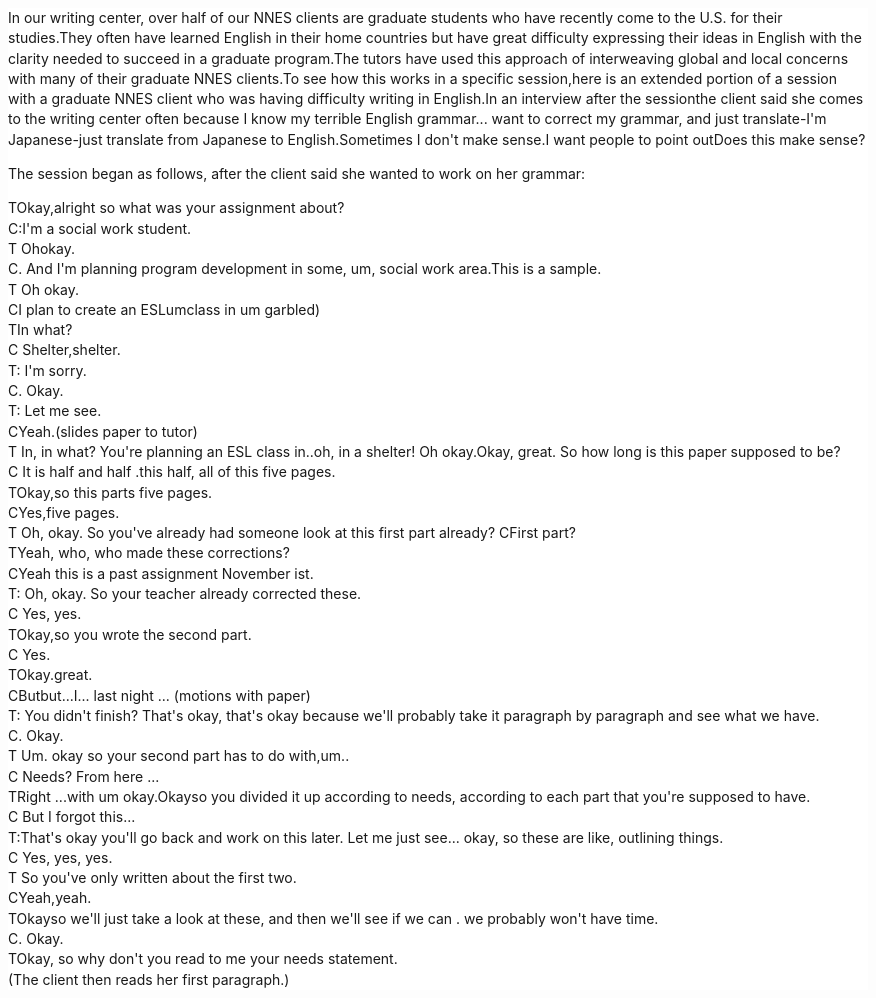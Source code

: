 In our writing center, over half of our NNES clients are graduate students who have recently come to the U.S. for their studies.They often have learned English in their home countries but have great difficulty expressing their ideas in English with the clarity needed to succeed in a graduate program.The tutors have used this approach of interweaving global and local concerns with many of their graduate NNES clients.To see how this works in a specific session,here is an extended portion of a session with a graduate NNES client who was having difficulty writing in English.In an interview after the sessionthe client said she comes to the writing center often because I know my terrible English grammar... want to correct my grammar, and just translate-I'm Japanese-just translate from Japanese to English.Sometimes I don't make sense.I want people to point outDoes this make sense?

The session began as follows, after the client said she wanted to work on her grammar:

TOkay,alright so what was your assignment about?   
C:I'm a social work student.   
T Ohokay.   
C. And I'm planning program development in some, um, social work area.This is a sample.   
T Oh okay.   
CI plan to create an ESLumclass in um garbled)   
TIn what?   
C Shelter,shelter.   
T: I'm sorry.   
C. Okay.   
T: Let me see.   
CYeah.(slides paper to tutor)   
T In, in what? You're planning an ESL class in..oh, in a shelter! Oh okay.Okay, great. So how long is this paper supposed to be?   
C It is half and half .this half, all of this five pages.   
TOkay,so this parts five pages.   
CYes,five pages.   
T Oh, okay. So you've already had someone look at this first part already? CFirst part?   
TYeah, who, who made these corrections?   
CYeah this is a past assignment November ist.   
T: Oh, okay. So your teacher already corrected these.   
C Yes, yes.   
TOkay,so you wrote the second part.   
C Yes.   
TOkay.great.   
CButbut...I... last night ... (motions with paper)   
T: You didn't finish? That's okay, that's okay because we'll probably take it paragraph by paragraph and see what we have.   
C. Okay.   
T Um. okay so your second part has to do with,um..   
C Needs? From here ...   
TRight ...with um okay.Okayso you divided it up according to needs, according to each part that you're supposed to have.   
C But I forgot this...   
T:That's okay you'll go back and work on this later. Let me just see... okay, so these are like, outlining things.   
C Yes, yes, yes.   
T So you've only written about the first two.   
CYeah,yeah.   
TOkayso we'll just take a look at these, and then we'll see if we can . we probably won't have time.   
C. Okay.   
TOkay, so why don't you read to me your needs statement.   
(The client then reads her first paragraph.)

